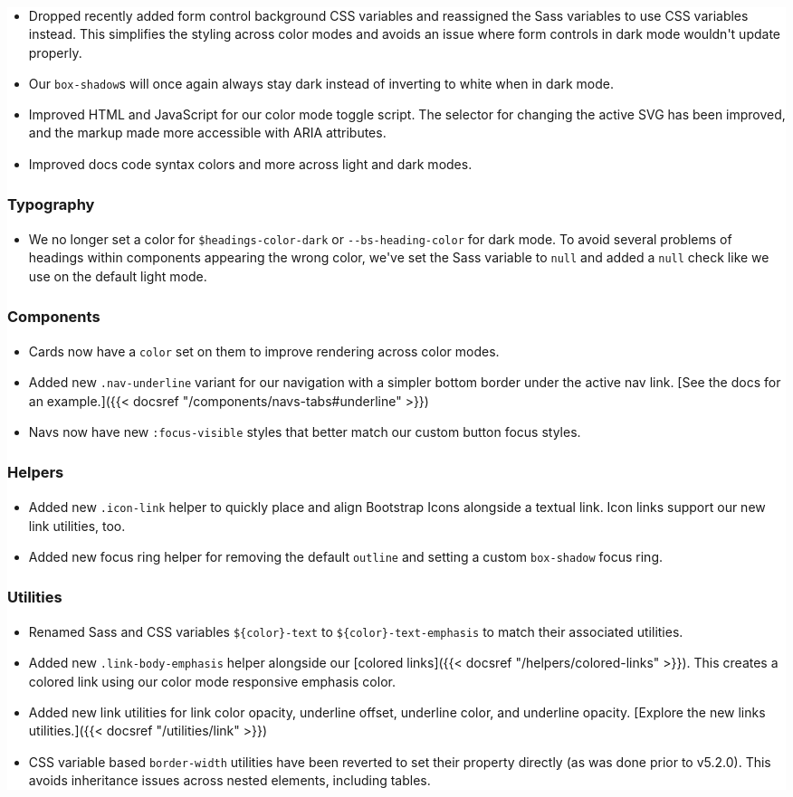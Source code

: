 - Dropped recently added form control background CSS variables and reassigned the Sass variables to use CSS variables
  instead. This simplifies the styling across color modes and avoids an issue where form controls in dark mode wouldn't
  update properly.

- Our `box-shadow`s will once again always stay dark instead of inverting to white when in dark mode.

- Improved HTML and JavaScript for our color mode toggle script. The selector for changing the active SVG has been
  improved, and the markup made more accessible with ARIA attributes.

- Improved docs code syntax colors and more across light and dark modes.

### Typography

- We no longer set a color for `$headings-color-dark` or `--bs-heading-color` for dark mode. To avoid several problems
  of headings within components appearing the wrong color, we've set the Sass variable to `null` and added a `null`
  check like we use on the default light mode.

### Components

- Cards now have a `color` set on them to improve rendering across color modes.

- Added new `.nav-underline` variant for our navigation with a simpler bottom border under the active nav
  link. [See the docs for an example.]({{< docsref "/components/navs-tabs#underline" >}})

- Navs now have new `:focus-visible` styles that better match our custom button focus styles.

### Helpers

- Added new `.icon-link` helper to quickly place and align Bootstrap Icons alongside a textual link. Icon links support
  our new link utilities, too.

- Added new focus ring helper for removing the default `outline` and setting a custom `box-shadow` focus ring.

### Utilities

- Renamed Sass and CSS variables `${color}-text` to `${color}-text-emphasis` to match their associated utilities.

- Added new `.link-body-emphasis` helper alongside our [colored links]({{< docsref "/helpers/colored-links" >}}). This
  creates a colored link using our color mode responsive emphasis color.

- Added new link utilities for link color opacity, underline offset, underline color, and underline
  opacity. [Explore the new links utilities.]({{< docsref "/utilities/link" >}})

- CSS variable based `border-width` utilities have been reverted to set their property directly (as was done prior to
  v5.2.0). This avoids inheritance issues across nested elements, including tables.

